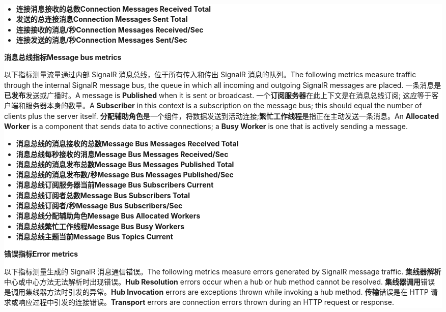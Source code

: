 - <span data-ttu-id="c0c9c-185">**连接消息接收的总数**</span><span class="sxs-lookup"><span data-stu-id="c0c9c-185">**Connection Messages Received Total**</span></span>
- <span data-ttu-id="c0c9c-186">**发送的总连接消息**</span><span class="sxs-lookup"><span data-stu-id="c0c9c-186">**Connection Messages Sent Total**</span></span>
- <span data-ttu-id="c0c9c-187">**连接接收的消息/秒**</span><span class="sxs-lookup"><span data-stu-id="c0c9c-187">**Connection Messages Received/Sec**</span></span>
- <span data-ttu-id="c0c9c-188">**连接发送的消息/秒**</span><span class="sxs-lookup"><span data-stu-id="c0c9c-188">**Connection Messages Sent/Sec**</span></span>

<span data-ttu-id="c0c9c-189">**消息总线指标**</span><span class="sxs-lookup"><span data-stu-id="c0c9c-189">**Message bus metrics**</span></span>

<span data-ttu-id="c0c9c-190">以下指标测量流量通过内部 SignalR 消息总线，位于所有传入和传出 SignalR 消息的队列。</span><span class="sxs-lookup"><span data-stu-id="c0c9c-190">The following metrics measure traffic through the internal SignalR message bus, the queue in which all incoming and outgoing SignalR messages are placed.</span></span> <span data-ttu-id="c0c9c-191">一条消息是**已发布**发送或广播时。</span><span class="sxs-lookup"><span data-stu-id="c0c9c-191">A message is **Published** when it is sent or broadcast.</span></span> <span data-ttu-id="c0c9c-192">一个**订阅服务器**在此上下文是在消息总线订阅; 这应等于客户端和服务器本身的数量。</span><span class="sxs-lookup"><span data-stu-id="c0c9c-192">A **Subscriber** in this context is a subscription on the message bus; this should equal the number of clients plus the server itself.</span></span> <span data-ttu-id="c0c9c-193">**分配辅助角色**是一个组件，将数据发送到活动连接;**繁忙工作线程**是指正在主动发送一条消息。</span><span class="sxs-lookup"><span data-stu-id="c0c9c-193">An **Allocated Worker** is a component that sends data to active connections; a **Busy Worker** is one that is actively sending a message.</span></span>

- <span data-ttu-id="c0c9c-194">**消息总线的消息接收的总数**</span><span class="sxs-lookup"><span data-stu-id="c0c9c-194">**Message Bus Messages Received Total**</span></span>
- <span data-ttu-id="c0c9c-195">**消息总线每秒接收的消息**</span><span class="sxs-lookup"><span data-stu-id="c0c9c-195">**Message Bus Messages Received/Sec**</span></span>
- <span data-ttu-id="c0c9c-196">**消息总线的消息发布总数**</span><span class="sxs-lookup"><span data-stu-id="c0c9c-196">**Message Bus Messages Published Total**</span></span>
- <span data-ttu-id="c0c9c-197">**消息总线的消息发布数/秒**</span><span class="sxs-lookup"><span data-stu-id="c0c9c-197">**Message Bus Messages Published/Sec**</span></span>
- <span data-ttu-id="c0c9c-198">**消息总线订阅服务器当前**</span><span class="sxs-lookup"><span data-stu-id="c0c9c-198">**Message Bus Subscribers Current**</span></span>
- <span data-ttu-id="c0c9c-199">**消息总线订阅者总数**</span><span class="sxs-lookup"><span data-stu-id="c0c9c-199">**Message Bus Subscribers Total**</span></span>
- <span data-ttu-id="c0c9c-200">**消息总线订阅者/秒**</span><span class="sxs-lookup"><span data-stu-id="c0c9c-200">**Message Bus Subscribers/Sec**</span></span>
- <span data-ttu-id="c0c9c-201">**消息总线分配辅助角色**</span><span class="sxs-lookup"><span data-stu-id="c0c9c-201">**Message Bus Allocated Workers**</span></span>
- <span data-ttu-id="c0c9c-202">**消息总线繁忙工作线程**</span><span class="sxs-lookup"><span data-stu-id="c0c9c-202">**Message Bus Busy Workers**</span></span>
- <span data-ttu-id="c0c9c-203">**消息总线主题当前**</span><span class="sxs-lookup"><span data-stu-id="c0c9c-203">**Message Bus Topics Current**</span></span>

<span data-ttu-id="c0c9c-204">**错误指标**</span><span class="sxs-lookup"><span data-stu-id="c0c9c-204">**Error metrics**</span></span>

<span data-ttu-id="c0c9c-205">以下指标测量生成的 SignalR 消息通信错误。</span><span class="sxs-lookup"><span data-stu-id="c0c9c-205">The following metrics measure errors generated by SignalR message traffic.</span></span> <span data-ttu-id="c0c9c-206">**集线器解析**中心或中心方法无法解析时出现错误。</span><span class="sxs-lookup"><span data-stu-id="c0c9c-206">**Hub Resolution** errors occur when a hub or hub method cannot be resolved.</span></span> <span data-ttu-id="c0c9c-207">**集线器调用**错误是调用集线器方法时引发的异常。</span><span class="sxs-lookup"><span data-stu-id="c0c9c-207">**Hub Invocation** errors are exceptions thrown while invoking a hub method.</span></span> <span data-ttu-id="c0c9c-208">**传输**错误是在 HTTP 请求或响应过程中引发的连接错误。</span><span class="sxs-lookup"><span data-stu-id="c0c9c-208">**Transport** errors are connection errors thrown during an HTTP request or response.</span></span>
